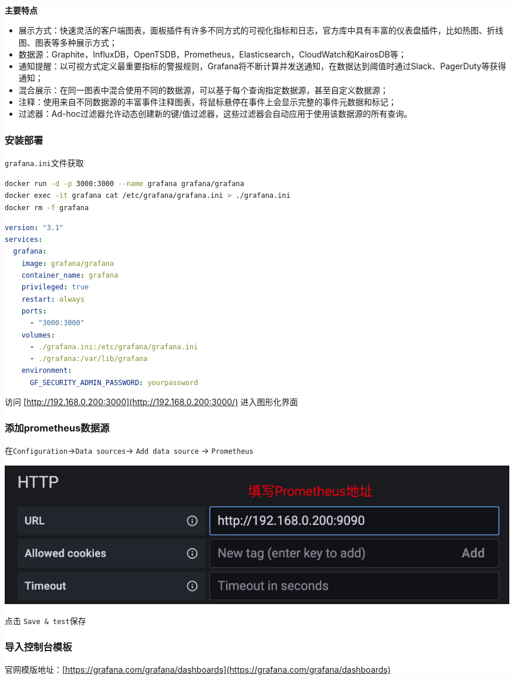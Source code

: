 **主要特点**

- 展示方式：快速灵活的客户端图表，面板插件有许多不同方式的可视化指标和日志，官方库中具有丰富的仪表盘插件，比如热图、折线图、图表等多种展示方式；
- 数据源：Graphite，InfluxDB，OpenTSDB，Prometheus，Elasticsearch，CloudWatch和KairosDB等；
- 通知提醒：以可视方式定义最重要指标的警报规则，Grafana将不断计算并发送通知，在数据达到阈值时通过Slack、PagerDuty等获得通知；
- 混合展示：在同一图表中混合使用不同的数据源，可以基于每个查询指定数据源，甚至自定义数据源；
- 注释：使用来自不同数据源的丰富事件注释图表，将鼠标悬停在事件上会显示完整的事件元数据和标记；
- 过滤器：Ad-hoc过滤器允许动态创建新的键/值过滤器，这些过滤器会自动应用于使用该数据源的所有查询。
### 安装部署
`grafana.ini`文件获取
```bash
docker run -d -p 3000:3000 --name grafana grafana/grafana
docker exec -it grafana cat /etc/grafana/grafana.ini > ./grafana.ini
docker rm -f grafana
```
```yaml
version: "3.1"
services:
  grafana:
    image: grafana/grafana
    container_name: grafana
    privileged: true
    restart: always
    ports:
      - "3000:3000"
    volumes:
      - ./grafana.ini:/etc/grafana/grafana.ini
      - ./grafana:/var/lib/grafana
    environment:
      GF_SECURITY_ADMIN_PASSWORD: yourpassword
```
访问 [http://192.168.0.200:3000](http://192.168.0.200:3000/) 进入图形化界面
### 添加prometheus数据源
在`Configuration`->`Data sources`-> `Add data source` -> `Prometheus`

![image.png](./assets/ZPRLbi.png)

点击 `Save & test`保存
### 导入控制台模板
官网模版地址：[https://grafana.com/grafana/dashboards](https://grafana.com/grafana/dashboards)
